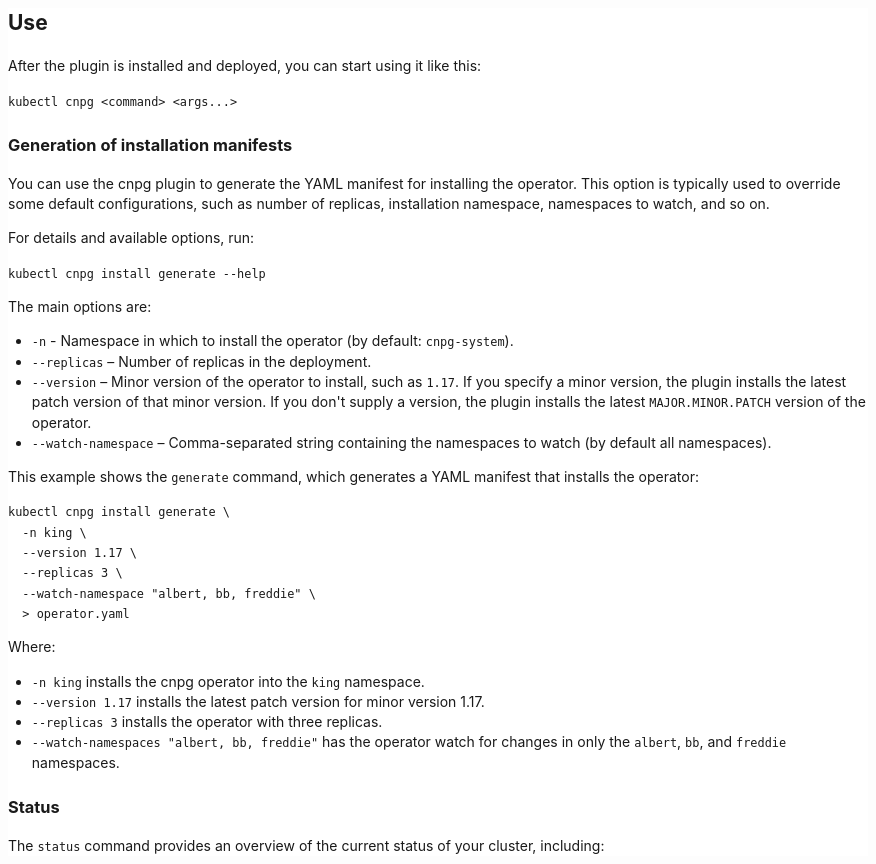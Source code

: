 ## Use

After the plugin is installed and deployed, you can start using it like this:

```shell
kubectl cnpg <command> <args...>
```

### Generation of installation manifests

You can use the cnpg plugin to generate the YAML manifest for
installing the operator. This option is typically used
to override some default configurations, such as number of replicas,
installation namespace, namespaces to watch, and so on.

For details and available options, run:

```shell
kubectl cnpg install generate --help
```

The main options are:

- `-n` - Namespace in which to install the operator (by default: `cnpg-system`).
- `--replicas` – Number of replicas in the deployment.
- `--version` – Minor version of the operator to install, such as `1.17`.
  If you specify a minor version, the plugin installs the latest patch
  version of that minor version. If you don't supply a version, the plugin
  installs the latest `MAJOR.MINOR.PATCH` version of the operator.
- `--watch-namespace` – Comma-separated string containing the namespaces to
  watch (by default all namespaces).

This example shows the `generate` command, which generates a YAML manifest that
installs the operator:

```shell
kubectl cnpg install generate \
  -n king \
  --version 1.17 \
  --replicas 3 \
  --watch-namespace "albert, bb, freddie" \
  > operator.yaml
```

Where:
- `-n king` installs the cnpg operator into the `king` namespace.
- `--version 1.17` installs the latest patch version for minor version 1.17.
- `--replicas 3` installs the operator with three replicas.
- `--watch-namespaces "albert, bb, freddie"` has the operator watch for
  changes in only the `albert`, `bb`, and `freddie` namespaces.

### Status

The `status` command provides an overview of the current status of your
cluster, including:
